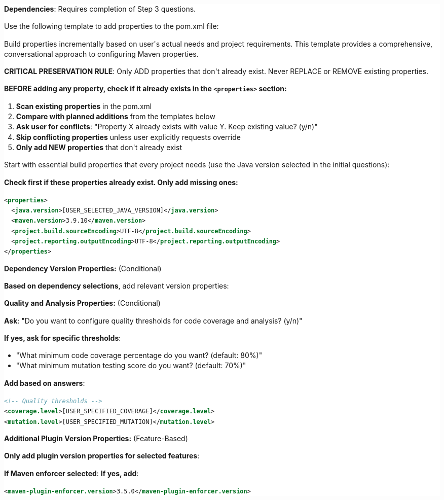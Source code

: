 **Dependencies**: Requires completion of Step 3 questions.

Use the following template to add properties to the pom.xml file:

Build properties incrementally based on user's actual needs and project requirements. This template provides a comprehensive, conversational approach to configuring Maven properties.

**CRITICAL PRESERVATION RULE**: Only ADD properties that don't already exist. Never REPLACE or REMOVE existing properties.

**BEFORE adding any property, check if it already exists in the `<properties>` section:**

1. **Scan existing properties** in the pom.xml
2. **Compare with planned additions** from the templates below
3. **Ask user for conflicts**: "Property X already exists with value Y. Keep existing value? (y/n)"
4. **Skip conflicting properties** unless user explicitly requests override
5. **Only add NEW properties** that don't already exist

Start with essential build properties that every project needs (use the Java version selected in the initial questions):

**Check first if these properties already exist. Only add missing ones:**

```xml
<properties>
  <java.version>[USER_SELECTED_JAVA_VERSION]</java.version>
  <maven.version>3.9.10</maven.version>
  <project.build.sourceEncoding>UTF-8</project.build.sourceEncoding>
  <project.reporting.outputEncoding>UTF-8</project.reporting.outputEncoding>
</properties>
```

**Dependency Version Properties:** (Conditional)

**Based on dependency selections**, add relevant version properties:

**Quality and Analysis Properties:** (Conditional)

**Ask**: "Do you want to configure quality thresholds for code coverage and analysis? (y/n)"

**If yes, ask for specific thresholds**:
- "What minimum code coverage percentage do you want? (default: 80%)"
- "What minimum mutation testing score do you want? (default: 70%)"

**Add based on answers**:
```xml
<!-- Quality thresholds -->
<coverage.level>[USER_SPECIFIED_COVERAGE]</coverage.level>
<mutation.level>[USER_SPECIFIED_MUTATION]</mutation.level>
```

**Additional Plugin Version Properties:** (Feature-Based)

**Only add plugin version properties for selected features**:

**If Maven enforcer selected**:
**If yes, add**:
```xml
<maven-plugin-enforcer.version>3.5.0</maven-plugin-enforcer.version>
```
